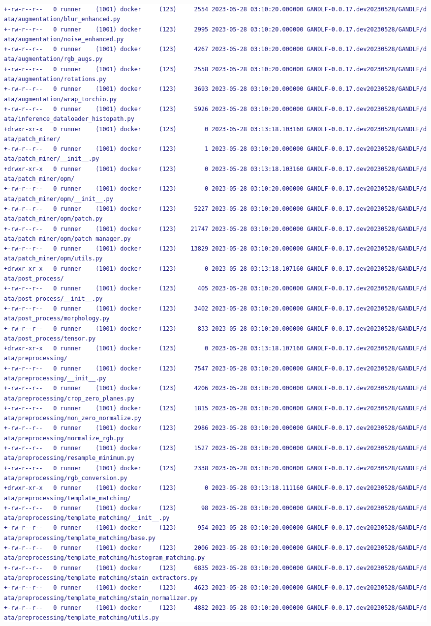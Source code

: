 ```diff
+-rw-r--r--   0 runner    (1001) docker     (123)     2554 2023-05-28 03:10:20.000000 GANDLF-0.0.17.dev20230528/GANDLF/data/augmentation/blur_enhanced.py
+-rw-r--r--   0 runner    (1001) docker     (123)     2995 2023-05-28 03:10:20.000000 GANDLF-0.0.17.dev20230528/GANDLF/data/augmentation/noise_enhanced.py
+-rw-r--r--   0 runner    (1001) docker     (123)     4267 2023-05-28 03:10:20.000000 GANDLF-0.0.17.dev20230528/GANDLF/data/augmentation/rgb_augs.py
+-rw-r--r--   0 runner    (1001) docker     (123)     2558 2023-05-28 03:10:20.000000 GANDLF-0.0.17.dev20230528/GANDLF/data/augmentation/rotations.py
+-rw-r--r--   0 runner    (1001) docker     (123)     3693 2023-05-28 03:10:20.000000 GANDLF-0.0.17.dev20230528/GANDLF/data/augmentation/wrap_torchio.py
+-rw-r--r--   0 runner    (1001) docker     (123)     5926 2023-05-28 03:10:20.000000 GANDLF-0.0.17.dev20230528/GANDLF/data/inference_dataloader_histopath.py
+drwxr-xr-x   0 runner    (1001) docker     (123)        0 2023-05-28 03:13:18.103160 GANDLF-0.0.17.dev20230528/GANDLF/data/patch_miner/
+-rw-r--r--   0 runner    (1001) docker     (123)        1 2023-05-28 03:10:20.000000 GANDLF-0.0.17.dev20230528/GANDLF/data/patch_miner/__init__.py
+drwxr-xr-x   0 runner    (1001) docker     (123)        0 2023-05-28 03:13:18.103160 GANDLF-0.0.17.dev20230528/GANDLF/data/patch_miner/opm/
+-rw-r--r--   0 runner    (1001) docker     (123)        0 2023-05-28 03:10:20.000000 GANDLF-0.0.17.dev20230528/GANDLF/data/patch_miner/opm/__init__.py
+-rw-r--r--   0 runner    (1001) docker     (123)     5227 2023-05-28 03:10:20.000000 GANDLF-0.0.17.dev20230528/GANDLF/data/patch_miner/opm/patch.py
+-rw-r--r--   0 runner    (1001) docker     (123)    21747 2023-05-28 03:10:20.000000 GANDLF-0.0.17.dev20230528/GANDLF/data/patch_miner/opm/patch_manager.py
+-rw-r--r--   0 runner    (1001) docker     (123)    13829 2023-05-28 03:10:20.000000 GANDLF-0.0.17.dev20230528/GANDLF/data/patch_miner/opm/utils.py
+drwxr-xr-x   0 runner    (1001) docker     (123)        0 2023-05-28 03:13:18.107160 GANDLF-0.0.17.dev20230528/GANDLF/data/post_process/
+-rw-r--r--   0 runner    (1001) docker     (123)      405 2023-05-28 03:10:20.000000 GANDLF-0.0.17.dev20230528/GANDLF/data/post_process/__init__.py
+-rw-r--r--   0 runner    (1001) docker     (123)     3402 2023-05-28 03:10:20.000000 GANDLF-0.0.17.dev20230528/GANDLF/data/post_process/morphology.py
+-rw-r--r--   0 runner    (1001) docker     (123)      833 2023-05-28 03:10:20.000000 GANDLF-0.0.17.dev20230528/GANDLF/data/post_process/tensor.py
+drwxr-xr-x   0 runner    (1001) docker     (123)        0 2023-05-28 03:13:18.107160 GANDLF-0.0.17.dev20230528/GANDLF/data/preprocessing/
+-rw-r--r--   0 runner    (1001) docker     (123)     7547 2023-05-28 03:10:20.000000 GANDLF-0.0.17.dev20230528/GANDLF/data/preprocessing/__init__.py
+-rw-r--r--   0 runner    (1001) docker     (123)     4206 2023-05-28 03:10:20.000000 GANDLF-0.0.17.dev20230528/GANDLF/data/preprocessing/crop_zero_planes.py
+-rw-r--r--   0 runner    (1001) docker     (123)     1815 2023-05-28 03:10:20.000000 GANDLF-0.0.17.dev20230528/GANDLF/data/preprocessing/non_zero_normalize.py
+-rw-r--r--   0 runner    (1001) docker     (123)     2986 2023-05-28 03:10:20.000000 GANDLF-0.0.17.dev20230528/GANDLF/data/preprocessing/normalize_rgb.py
+-rw-r--r--   0 runner    (1001) docker     (123)     1527 2023-05-28 03:10:20.000000 GANDLF-0.0.17.dev20230528/GANDLF/data/preprocessing/resample_minimum.py
+-rw-r--r--   0 runner    (1001) docker     (123)     2338 2023-05-28 03:10:20.000000 GANDLF-0.0.17.dev20230528/GANDLF/data/preprocessing/rgb_conversion.py
+drwxr-xr-x   0 runner    (1001) docker     (123)        0 2023-05-28 03:13:18.111160 GANDLF-0.0.17.dev20230528/GANDLF/data/preprocessing/template_matching/
+-rw-r--r--   0 runner    (1001) docker     (123)       98 2023-05-28 03:10:20.000000 GANDLF-0.0.17.dev20230528/GANDLF/data/preprocessing/template_matching/__init__.py
+-rw-r--r--   0 runner    (1001) docker     (123)      954 2023-05-28 03:10:20.000000 GANDLF-0.0.17.dev20230528/GANDLF/data/preprocessing/template_matching/base.py
+-rw-r--r--   0 runner    (1001) docker     (123)     2006 2023-05-28 03:10:20.000000 GANDLF-0.0.17.dev20230528/GANDLF/data/preprocessing/template_matching/histogram_matching.py
+-rw-r--r--   0 runner    (1001) docker     (123)     6835 2023-05-28 03:10:20.000000 GANDLF-0.0.17.dev20230528/GANDLF/data/preprocessing/template_matching/stain_extractors.py
+-rw-r--r--   0 runner    (1001) docker     (123)     4623 2023-05-28 03:10:20.000000 GANDLF-0.0.17.dev20230528/GANDLF/data/preprocessing/template_matching/stain_normalizer.py
+-rw-r--r--   0 runner    (1001) docker     (123)     4882 2023-05-28 03:10:20.000000 GANDLF-0.0.17.dev20230528/GANDLF/data/preprocessing/template_matching/utils.py
```